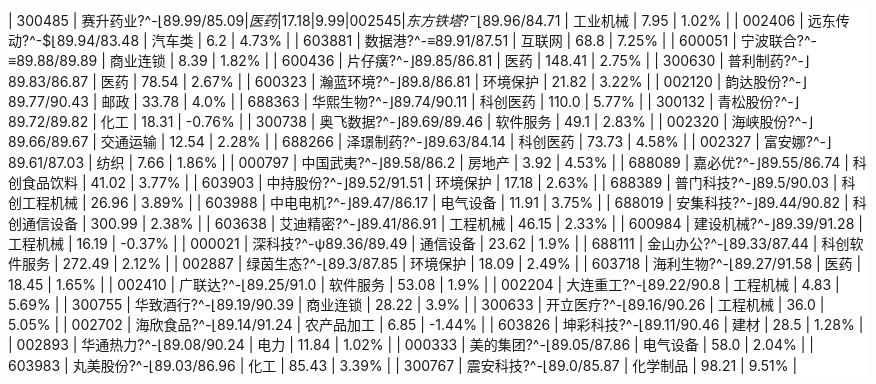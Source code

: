 | 300485 | 赛升药业?^-$⌊89.99/85.09 |     医药     |   17.18   |  9.99%  |
| 002545 | 东方铁塔?^-$⌊89.96/84.71 |   工业机械   |    7.95   |  1.02%  |
| 002406 | 远东传动?^-$⌊89.94/83.48 |    汽车类    |    6.2    |  4.73%  |
| 603881 |  数据港?^-≡89.91/87.51   |    互联网    |    68.8   |  7.25%  |
| 600051 | 宁波联合?^-≡89.88/89.89  |   商业连锁   |    8.39   |  1.82%  |
| 600436 |  片仔癀?^-⌋89.85/86.81   |     医药     |   148.41  |  2.75%  |
| 300630 | 普利制药?^-⌋89.83/86.87  |     医药     |   78.54   |  2.67%  |
| 600323 |  瀚蓝环境?^-⌋89.8/86.81  |   环境保护   |   21.82   |  3.22%  |
| 002120 | 韵达股份?^-⌋89.77/90.43  |     邮政     |   33.78   |   4.0%  |
| 688363 | 华熙生物?^-⌋89.74/90.11  |   科创医药   |   110.0   |  5.77%  |
| 300132 | 青松股份?^-⌋89.72/89.82  |     化工     |   18.31   |  -0.76% |
| 300738 | 奥飞数据?^-⌋89.69/89.46  |   软件服务   |    49.1   |  2.83%  |
| 002320 | 海峡股份?^-⌋89.66/89.67  |   交通运输   |   12.54   |  2.28%  |
| 688266 | 泽璟制药?^-⌋89.63/84.14  |   科创医药   |   73.73   |  4.58%  |
| 002327 |  富安娜?^-⌋89.61/87.03   |     纺织     |    7.66   |  1.86%  |
| 000797 |  中国武夷?^-⌋89.58/86.2  |    房地产    |    3.92   |  4.53%  |
| 688089 |  嘉必优?^-⌋89.55/86.74   | 科创食品饮料 |   41.02   |  3.77%  |
| 603903 | 中持股份?^-⌋89.52/91.51  |   环境保护   |   17.18   |  2.63%  |
| 688389 |  普门科技?^-⌋89.5/90.03  | 科创工程机械 |   26.96   |  3.89%  |
| 603988 | 中电电机?^-⌋89.47/86.17  |   电气设备   |   11.91   |  3.75%  |
| 688019 | 安集科技?^-⌋89.44/90.82  | 科创通信设备 |   300.99  |  2.38%  |
| 603638 | 艾迪精密?^-⌋89.41/86.91  |   工程机械   |   46.15   |  2.33%  |
| 600984 | 建设机械?^-⌋89.39/91.28  |   工程机械   |   16.19   |  -0.37% |
| 000021 |  深科技?^-ψ89.36/89.49   |   通信设备   |   23.62   |   1.9%  |
| 688111 | 金山办公?^-⌊89.33/87.44  | 科创软件服务 |   272.49  |  2.12%  |
| 002887 |  绿茵生态?^-⌊89.3/87.85  |   环境保护   |   18.09   |  2.49%  |
| 603718 | 海利生物?^-⌊89.27/91.58  |     医药     |   18.45   |  1.65%  |
| 002410 |   广联达?^-⌊89.25/91.0   |   软件服务   |   53.08   |   1.9%  |
| 002204 |  大连重工?^-⌊89.22/90.8  |   工程机械   |    4.83   |  5.69%  |
| 300755 | 华致酒行?^-⌊89.19/90.39  |   商业连锁   |   28.22   |   3.9%  |
| 300633 | 开立医疗?^-⌊89.16/90.26  |   工程机械   |    36.0   |  5.05%  |
| 002702 | 海欣食品?^-⌊89.14/91.24  |  农产品加工  |    6.85   |  -1.44% |
| 603826 | 坤彩科技?^-⌊89.11/90.46  |     建材     |    28.5   |  1.28%  |
| 002893 | 华通热力?^-⌊89.08/90.24  |     电力     |   11.84   |  1.02%  |
| 000333 | 美的集团?^-⌊89.05/87.86  |   电气设备   |    58.0   |  2.04%  |
| 603983 | 丸美股份?^-⌊89.03/86.96  |     化工     |   85.43   |  3.39%  |
| 300767 |  震安科技?^-⌊89.0/85.87  |   化学制品   |   98.21   |  9.51%  |